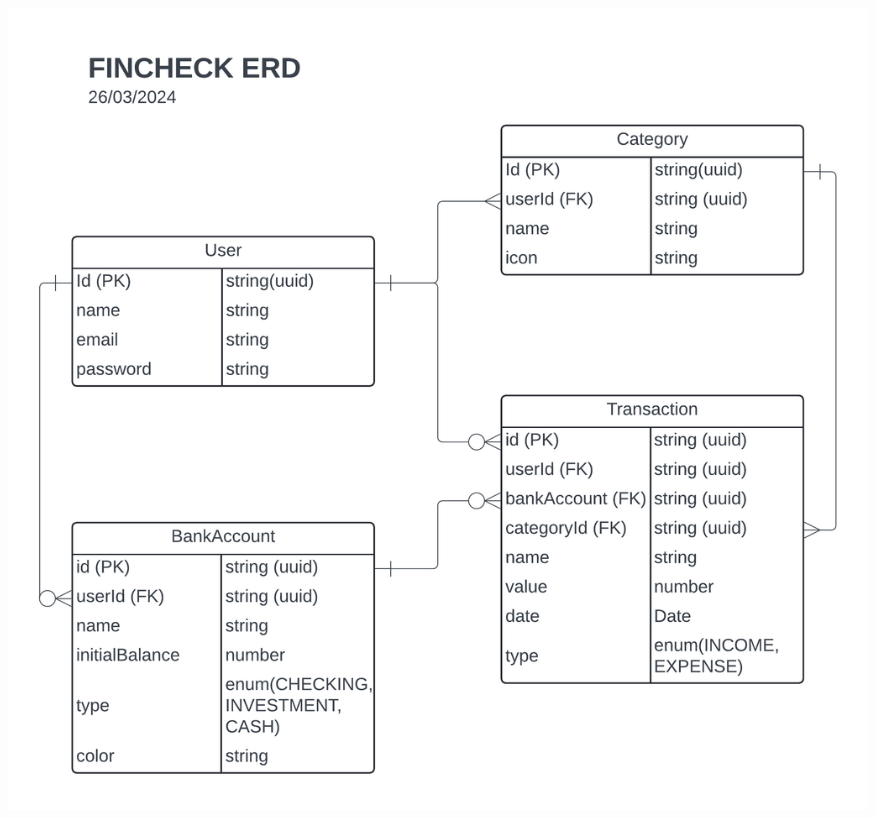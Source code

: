   <a href="#" target="blank"><img src="./docs/erd-diagram.png" width="100%" alt="Fincheck logo"/></a>
</p>